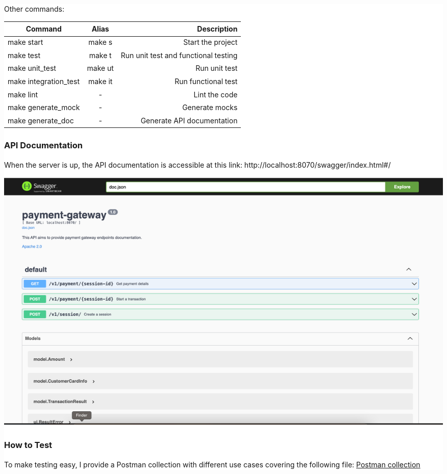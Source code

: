 Other commands:

| Command               |  Alias  |                          Description |
|-----------------------|:-------:|-------------------------------------:|
| make start            | make s  |                    Start the project |
| make test             | make t  | Run unit test and functional testing |
| make unit_test        | make ut |                        Run unit test |
| make integration_test | make it |                  Run functional test |
| make lint             |    -    |                        Lint the code |
| make generate_mock    |    -    |                       Generate mocks |
| make generate_doc     |    -    |           Generate API documentation |


### API Documentation
When the server is up, the API documentation is accessible at this link: http://localhost:8070/swagger/index.html#/

![img.png](docs/swagger.png)

### How to Test
To make testing easy, I provide a Postman collection with different use cases covering the following file: [Postman collection](docs%2FPayment%20gateway.postman_collection.json)
